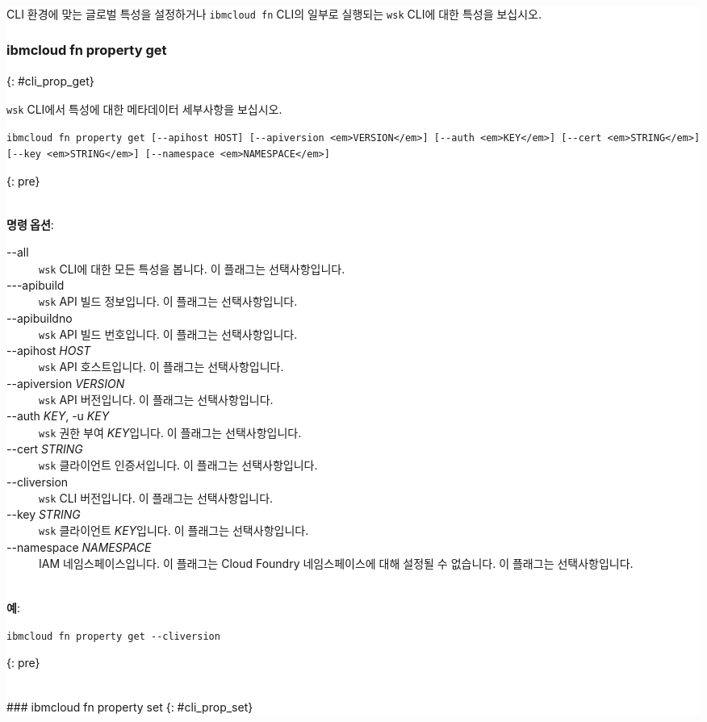 CLI 환경에 맞는 글로벌 특성을 설정하거나 `ibmcloud fn` CLI의 일부로 실행되는 <code>wsk</code> CLI에 대한 특성을 보십시오.

### ibmcloud fn property get
{: #cli_prop_get}

<code>wsk</code> CLI에서 특성에 대한 메타데이터 세부사항을 보십시오.

```
ibmcloud fn property get [--apihost HOST] [--apiversion <em>VERSION</em>] [--auth <em>KEY</em>] [--cert <em>STRING</em>] [--key <em>STRING</em>] [--namespace <em>NAMESPACE</em>]
```
{: pre}

<br /><strong>명령 옵션</strong>:

   <dl>
   <dt>--all</dt>
   <dd><code>wsk</code> CLI에 대한 모든 특성을 봅니다. 이 플래그는 선택사항입니다. </dd>

   <dt>---apibuild</dt>
   <dd><code>wsk</code> API 빌드 정보입니다. 이 플래그는 선택사항입니다. </dd>

   <dt>--apibuildno</dt>
   <dd><code>wsk</code> API 빌드 번호입니다. 이 플래그는 선택사항입니다. </dd>

   <dt>--apihost <em>HOST</em></dt>
   <dd><code>wsk</code> API 호스트입니다. 이 플래그는 선택사항입니다. </dd>

   <dt>--apiversion <em>VERSION</em></dt>
   <dd><code>wsk</code> API 버전입니다. 이 플래그는 선택사항입니다. </dd>

   <dt>--auth <em>KEY</em>, -u <em>KEY</em></dt>
   <dd><code>wsk</code> 권한 부여 <em>KEY</em>입니다. 이 플래그는 선택사항입니다. </dd>

   <dt>--cert <em>STRING</em></dt>
   <dd><code>wsk</code> 클라이언트 인증서입니다. 이 플래그는 선택사항입니다. </dd>

   <dt>--cliversion</dt>
   <dd><code>wsk</code> CLI 버전입니다. 이 플래그는 선택사항입니다. </dd>

   <dt>--key <em>STRING</em></dt>
   <dd><code>wsk</code> 클라이언트 <em>KEY</em>입니다. 이 플래그는 선택사항입니다. </dd>

   <dt>--namespace <em>NAMESPACE</em></dt>
   <dd>IAM 네임스페이스입니다. 이 플래그는 Cloud Foundry 네임스페이스에 대해 설정될 수 없습니다. 이 플래그는 선택사항입니다. </dd>

   </dl>

<br /><strong>예</strong>:

  ```
  ibmcloud fn property get --cliversion
  ```
  {: pre}


<br />
### ibmcloud fn property set
{: #cli_prop_set}
